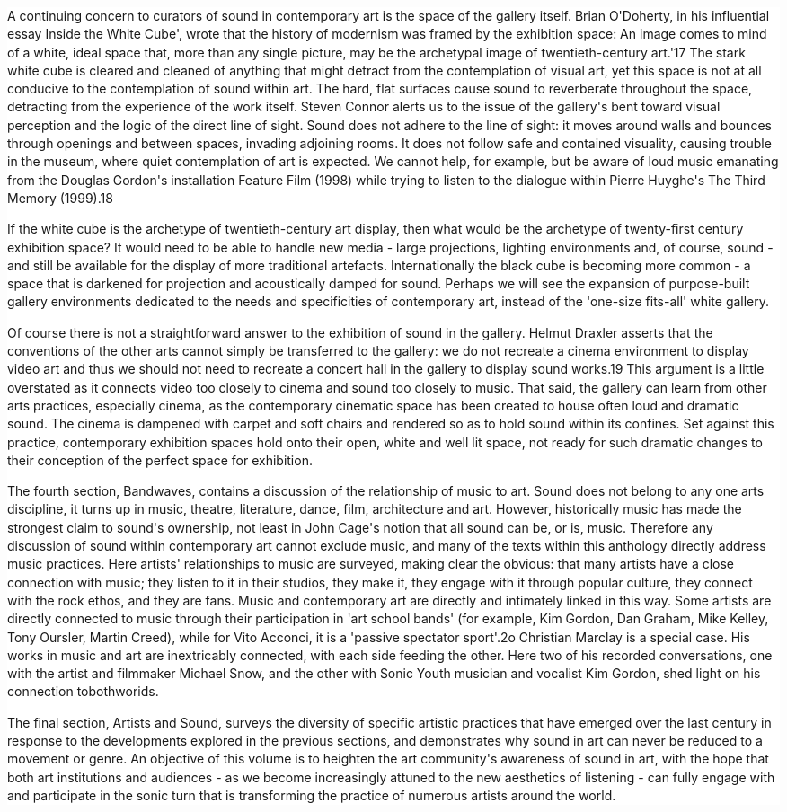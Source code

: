 A continuing concern to curators of sound in contemporary art is the space of the gallery itself. Brian O'Doherty, in his influential essay Inside the White Cube', wrote that the history of modernism was framed by the exhibition space: An image comes to mind of a white, ideal space that, more than any single picture, may be the archetypal image of twentieth-century art.'17 The stark white cube is cleared and cleaned of anything that might detract from the contemplation of visual art, yet this space is not at all conducive to the contemplation of sound within art. The hard, flat surfaces cause sound to reverberate throughout the space, detracting from the experience of the work itself. Steven Connor alerts us to the issue of the gallery's bent toward visual perception and the logic of the direct line of sight. Sound does not adhere to the line of sight: it moves around walls and bounces through openings and between spaces, invading adjoining rooms. It does not follow safe and contained visuality, causing trouble in the museum, where quiet contemplation of art is expected. We cannot help, for example, but be aware of loud music emanating from the Douglas Gordon's installation Feature Film (1998) while trying to listen to the dialogue within Pierre Huyghe's The Third Memory (1999).18  

If the white cube is the archetype of twentieth-century art display, then what would be the archetype of twenty-first century exhibition space? It would need to be able to handle new media - large projections, lighting environments and, of course, sound - and still be available for the display of more traditional artefacts. Internationally the black cube is becoming more common - a space that is darkened for projection and acoustically damped for sound. Perhaps we will see the expansion of purpose-built gallery environments dedicated to the needs and specificities of contemporary art, instead of the 'one-size fits-all' white gallery.  

Of course there is not a straightforward answer to the exhibition of sound in the gallery. Helmut Draxler asserts that the conventions of the other arts cannot simply be transferred to the gallery: we do not recreate a cinema environment to display video art and thus we should not need to recreate a concert hall in the gallery to display sound works.19 This argument is a little overstated as it connects video too closely to cinema and sound too closely to music. That said, the gallery can learn from other arts practices, especially cinema, as the contemporary cinematic space has been created to house often loud and dramatic sound. The cinema is dampened with carpet and soft chairs and rendered so as to hold sound within its confines. Set against this practice, contemporary exhibition spaces hold onto their open, white and well lit space, not ready for such dramatic changes to their conception of the perfect space for exhibition.  

The fourth section, Bandwaves, contains a discussion of the relationship of music to art. Sound does not belong to any one arts discipline, it turns up in music, theatre, literature, dance, film, architecture and art. However, historically music has made the strongest claim to sound's ownership, not least in John Cage's notion that all sound can be, or is, music. Therefore any discussion of sound within contemporary art cannot exclude music, and many of the texts within this anthology directly address music practices. Here artists' relationships to music are surveyed, making clear the obvious: that many artists have a close connection with music; they listen to it in their studios, they make it, they engage with it through popular culture, they connect with the rock ethos, and they are fans. Music and contemporary art are directly and intimately linked in this way. Some artists are directly connected to music through their participation in 'art school bands' (for example, Kim Gordon, Dan Graham, Mike Kelley, Tony Oursler, Martin Creed), while for Vito Acconci, it is a 'passive spectator sport'.2o Christian Marclay is a special case. His works in music and art are inextricably connected, with each side feeding the other. Here two of his recorded conversations, one with the artist and filmmaker Michael Snow, and the other with Sonic Youth musician and vocalist Kim Gordon, shed light on his connection tobothworids.  

The final section, Artists and Sound, surveys the diversity of specific artistic practices that have emerged over the last century in response to the developments explored in the previous sections, and demonstrates why sound in art can never be reduced to a movement or genre. An objective of this volume is to heighten the art community's awareness of sound in art, with the hope that both art institutions and audiences - as we become increasingly attuned to the new aesthetics of listening - can fully engage with and participate in the sonic turn that is transforming the practice of numerous artists around the world.  
